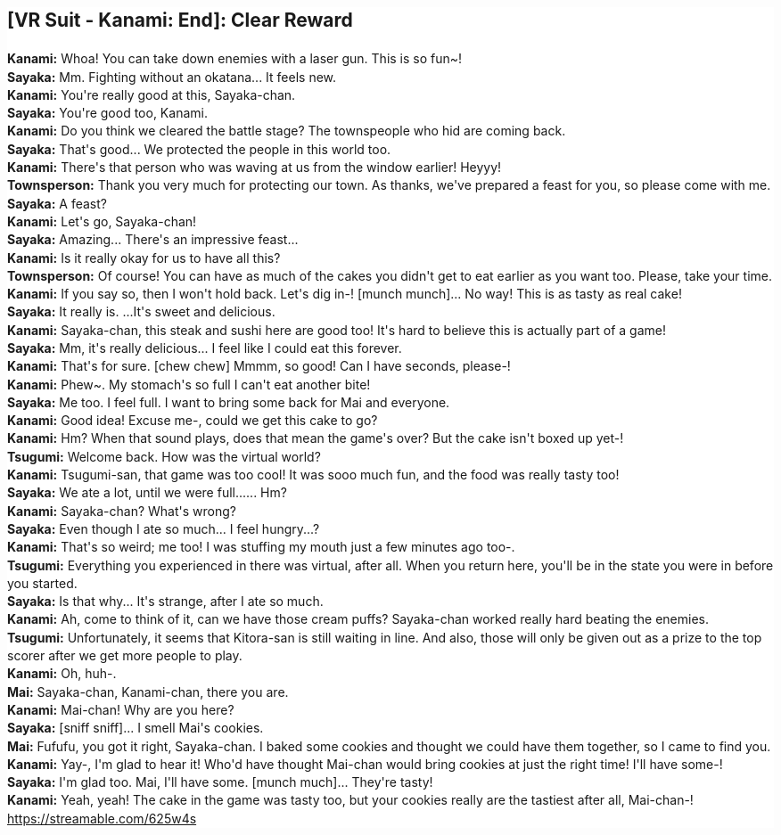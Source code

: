   

## [VR Suit - Kanami: End\]: Clear Reward
**Kanami:** Whoa\! You can take down enemies with a laser gun\. This is so fun\~\!  
**Sayaka:** Mm\. Fighting without an okatana\.\.\. It feels new\.  
**Kanami:** You're really good at this, Sayaka-chan\.  
**Sayaka:** You're good too, Kanami\.  
**Kanami:** Do you think we cleared the battle stage? The townspeople who hid are coming back\.  
**Sayaka:** That's good\.\.\. We protected the people in this world too\.  
**Kanami:** There's that person who was waving at us from the window earlier\! Heyyy\!  
**Townsperson:** Thank you very much for protecting our town\. As thanks, we've prepared a feast for you, so please come with me\.  
**Sayaka:** A feast?  
**Kanami:** Let's go, Sayaka-chan\!  
**Sayaka:** Amazing\.\.\. There's an impressive feast\.\.\.  
**Kanami:** Is it really okay for us to have all this?  
**Townsperson:** Of course\! You can have as much of the cakes you didn't get to eat earlier as you want too\. Please, take your time\.  
**Kanami:** If you say so, then I won't hold back\. Let's dig in-\! [munch munch\]\.\.\. No way\! This is as tasty as real cake\!  
**Sayaka:** It really is\. \.\.\.It's sweet and delicious\.  
**Kanami:** Sayaka-chan, this steak and sushi here are good too\! It's hard to believe this is actually part of a game\!  
**Sayaka:** Mm, it's really delicious\.\.\. I feel like I could eat this forever\.  
**Kanami:** That's for sure\. [chew chew\] Mmmm, so good\! Can I have seconds, please-\!  
**Kanami:** Phew\~\. My stomach's so full I can't eat another bite\!  
**Sayaka:** Me too\. I feel full\. I want to bring some back for Mai and everyone\.  
**Kanami:** Good idea\! Excuse me-, could we get this cake to go?  
**Kanami:** Hm? When that sound plays, does that mean the game's over? But the cake isn't boxed up yet-\!  
**Tsugumi:** Welcome back\. How was the virtual world?  
**Kanami:** Tsugumi-san, that game was too cool\! It was sooo much fun, and the food was really tasty too\!  
**Sayaka:** We ate a lot, until we were full\.\.\.\.\.\. Hm?  
**Kanami:** Sayaka-chan? What's wrong?  
**Sayaka:** Even though I ate so much\.\.\. I feel hungry\.\.\.?  
**Kanami:** That's so weird; me too\! I was stuffing my mouth just a few minutes ago too-\.  
**Tsugumi:** Everything you experienced in there was virtual, after all\. When you return here, you'll be in the state you were in before you started\.  
**Sayaka:** Is that why\.\.\. It's strange, after I ate so much\.  
**Kanami:** Ah, come to think of it, can we have those cream puffs? Sayaka-chan worked really hard beating the enemies\.  
**Tsugumi:** Unfortunately, it seems that Kitora-san is still waiting in line\. And also, those will only be given out as a prize to the top scorer after we get more people to play\.  
**Kanami:** Oh, huh-\.  
**Mai:** Sayaka-chan, Kanami-chan, there you are\.  
**Kanami:** Mai-chan\! Why are you here?  
**Sayaka:** [sniff sniff\]\.\.\. I smell Mai's cookies\.  
**Mai:** Fufufu, you got it right, Sayaka-chan\. I baked some cookies and thought we could have them together, so I came to find you\.  
**Kanami:** Yay-, I'm glad to hear it\! Who'd have thought Mai-chan would bring cookies at just the right time\! I'll have some-\!  
**Sayaka:** I'm glad too\. Mai, I'll have some\. [munch much\]\.\.\. They're tasty\!  
**Kanami:** Yeah, yeah\! The cake in the game was tasty too, but your cookies really are the tastiest after all, Mai-chan-\!  
https://streamable.com/625w4s
